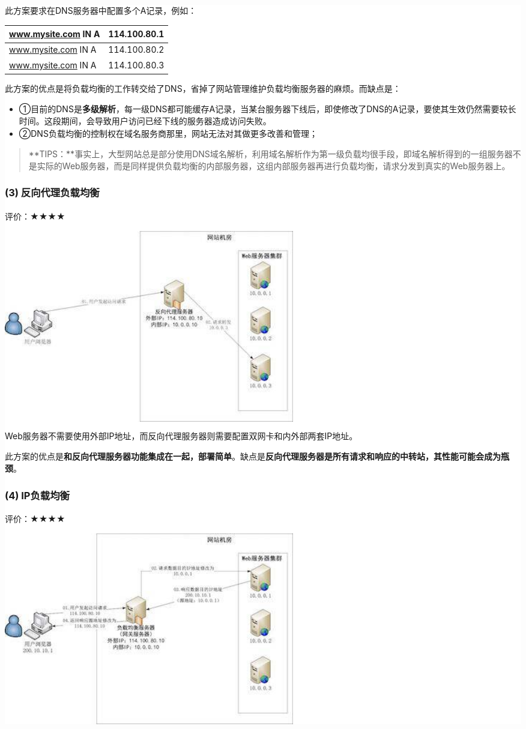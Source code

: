 此方案要求在DNS服务器中配置多个A记录，例如：

| www.mysite.com IN A | 114.100.80.1 |
| ------------------- | ------------ |
| www.mysite.com IN A | 114.100.80.2 |
| www.mysite.com IN A | 114.100.80.3 |

此方案的优点是将负载均衡的工作转交给了DNS，省掉了网站管理维护负载均衡服务器的麻烦。而缺点是：

- ①目前的DNS是**多级解析**，每一级DNS都可能缓存A记录，当某台服务器下线后，即使修改了DNS的A记录，要使其生效仍然需要较长时间。这段期间，会导致用户访问已经下线的服务器造成访问失败。
- ②DNS负载均衡的控制权在域名服务商那里，网站无法对其做更多改善和管理；

> **TIPS：**事实上，大型网站总是部分使用DNS域名解析，利用域名解析作为第一级负载均很手段，即域名解析得到的一组服务器不是实际的Web服务器，而是同样提供负载均衡的内部服务器，这组内部服务器再进行负载均衡，请求分发到真实的Web服务器上。

### (3) 反向代理负载均衡

评价：★★★★

<div style="display:flex;"><img src="./images/lb-15.png" alt="" style="zoom:120%;display:block;" align="left"/></div>

Web服务器不需要使用外部IP地址，而反向代理服务器则需要配置双网卡和内外部两套IP地址。

此方案的优点是**和反向代理服务器功能集成在一起，部署简单**。缺点是**反向代理服务器是所有请求和响应的中转站，其性能可能会成为瓶颈**。

### (4) IP负载均衡

评价：★★★★

<div style="display:flex;"><img src="./images/lb-16.png" alt="" style="zoom:120%;display:block;" align="left"/></div>
